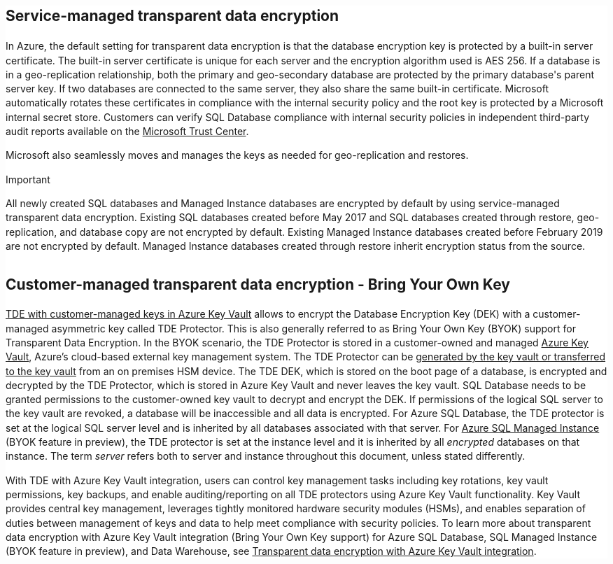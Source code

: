 ## Service-managed transparent data encryption

In Azure, the default setting for transparent data encryption is that the database encryption key is protected by a built-in server certificate. The built-in server certificate is unique for each server and the encryption algorithm used is AES 256. If a database is in a geo-replication relationship, both the primary and geo-secondary database are protected by the primary database's parent server key. If two databases are connected to the same server, they also share the same built-in certificate.  Microsoft automatically rotates these certificates in compliance with the internal security policy and the root key is protected by a Microsoft internal secret store.  Customers can verify SQL Database compliance with internal security policies in independent third-party audit reports available on the [Microsoft Trust Center](https://servicetrust.microsoft.com/).

Microsoft also seamlessly moves and manages the keys as needed for geo-replication and restores.

> [!IMPORTANT]
> All newly created SQL databases and Managed Instance databases are encrypted by default by using service-managed transparent data encryption. Existing SQL databases created before May 2017 and SQL databases created through restore, geo-replication, and database copy are not encrypted by default. Existing Managed Instance databases created before February 2019 are not encrypted by default. Managed Instance databases created through restore inherit encryption status from the source.

## Customer-managed transparent data encryption - Bring Your Own Key

[TDE with customer-managed keys in Azure Key Vault](transparent-data-encryption-byok-azure-sql.md) allows to encrypt the Database Encryption Key (DEK) with a customer-managed asymmetric key called TDE Protector.  This is also generally referred to as Bring Your Own Key (BYOK) support for Transparent Data Encryption. In the BYOK scenario, the TDE Protector is stored in a customer-owned and managed [Azure Key Vault](https://docs.microsoft.com/azure/key-vault/key-vault-secure-your-key-vault), Azure’s cloud-based external key management system. The TDE Protector can be [generated by the key vault or transferred to the key vault](https://docs.microsoft.com/azure/key-vault/about-keys-secrets-and-certificates#key-vault-keys) from an on premises HSM device. The TDE DEK, which is stored on the boot page of a database, is encrypted and decrypted by the TDE Protector, which is stored in Azure Key Vault and never leaves the key vault.  SQL Database needs to be granted permissions to the customer-owned key vault to decrypt and encrypt the DEK. If permissions of the logical SQL server to the key vault are revoked, a database will be inaccessible and all data is encrypted. For Azure SQL Database, the TDE protector is set at the logical SQL server level and is inherited by all databases associated with that server. For [Azure SQL Managed Instance](https://docs.microsoft.com/azure/sql-database/sql-database-howto-managed-instance) (BYOK feature in preview), the TDE protector is set at the instance level and it is inherited by all *encrypted* databases on that instance. The term *server* refers both to server and instance throughout this document, unless stated differently.

With TDE with Azure Key Vault integration, users can control key management tasks including key rotations, key vault permissions, key backups, and enable auditing/reporting on all TDE protectors using Azure Key Vault functionality. Key Vault provides central key management, leverages tightly monitored hardware security modules (HSMs), and enables separation of duties between management of keys and data to help meet compliance with security policies.
To learn more about transparent data encryption with Azure Key Vault integration (Bring Your Own Key support) for Azure SQL Database, SQL Managed Instance (BYOK feature in preview), and Data Warehouse, see [Transparent data encryption with Azure Key Vault integration](transparent-data-encryption-byok-azure-sql.md).
